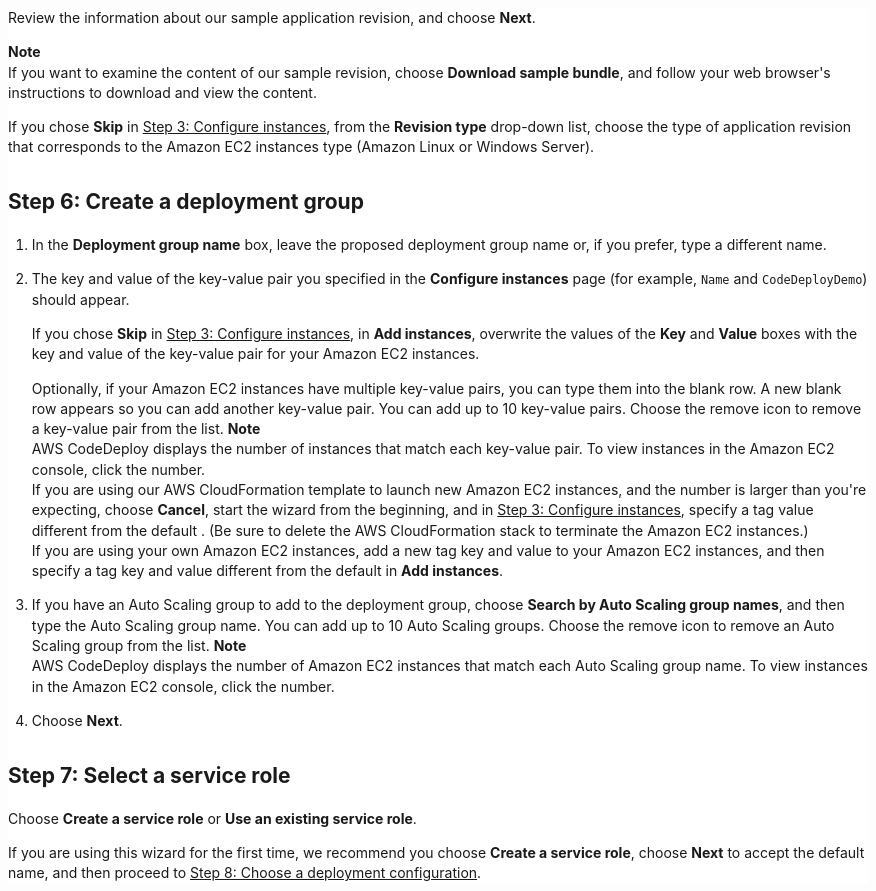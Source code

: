 Review the information about our sample application revision, and choose **Next**\.

**Note**  
If you want to examine the content of our sample revision, choose **Download sample bundle**, and follow your web browser's instructions to download and view the content\.

If you chose **Skip** in [Step 3: Configure instances](#getting-started-wizard-in-place-3-instances), from the **Revision type** drop\-down list, choose the type of application revision that corresponds to the Amazon EC2 instances type \(Amazon Linux or Windows Server\)\. 

## Step 6: Create a deployment group<a name="getting-started-wizard-in-place-6-deployment-group"></a>

1. In the **Deployment group name** box, leave the proposed deployment group name or, if you prefer, type a different name\.

1. The key and value of the key\-value pair you specified in the **Configure instances** page \(for example, `Name` and `CodeDeployDemo`\) should appear\.

   If you chose **Skip** in [Step 3: Configure instances](#getting-started-wizard-in-place-3-instances), in **Add instances**, overwrite the values of the **Key** and **Value** boxes with the key and value of the key\-value pair for your Amazon EC2 instances\. 

   Optionally, if your Amazon EC2 instances have multiple key\-value pairs, you can type them into the blank row\. A new blank row appears so you can add another key\-value pair\. You can add up to 10 key\-value pairs\. Choose the remove icon to remove a key\-value pair from the list\.
**Note**  
AWS CodeDeploy displays the number of instances that match each key\-value pair\. To view instances in the Amazon EC2 console, click the number\.   
If you are using our AWS CloudFormation template to launch new Amazon EC2 instances, and the number is larger than you're expecting, choose **Cancel**, start the wizard from the beginning, and in [Step 3: Configure instances](#getting-started-wizard-in-place-3-instances), specify a tag value different from the default \. \(Be sure to delete the AWS CloudFormation stack to terminate the Amazon EC2 instances\.\)   
If you are using your own Amazon EC2 instances, add a new tag key and value to your Amazon EC2 instances, and then specify a tag key and value different from the default in **Add instances**\. 

1. If you have an Auto Scaling group to add to the deployment group, choose **Search by Auto Scaling group names**, and then type the Auto Scaling group name\. You can add up to 10 Auto Scaling groups\. Choose the remove icon to remove an Auto Scaling group from the list\.
**Note**  
AWS CodeDeploy displays the number of Amazon EC2 instances that match each Auto Scaling group name\. To view instances in the Amazon EC2 console, click the number\.

1. Choose **Next**\.

## Step 7: Select a service role<a name="getting-started-wizard-in-place-7-service-role"></a>

Choose **Create a service role** or **Use an existing service role**\. 

 If you are using this wizard for the first time, we recommend you choose **Create a service role**, choose **Next** to accept the default name, and then proceed to [Step 8: Choose a deployment configuration](#getting-started-wizard-in-place-9-deployment-configuration)\.
